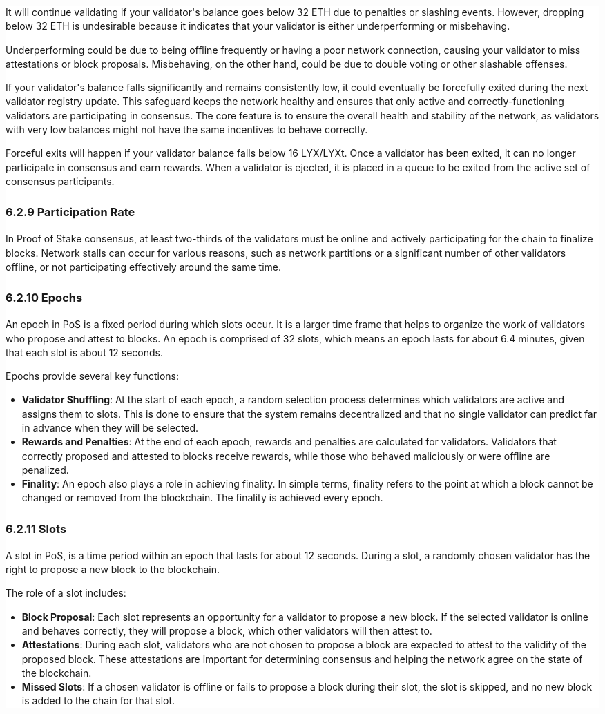 It will continue validating if your validator's balance goes below 32 ETH due to penalties or slashing events. However, dropping below 32 ETH is undesirable because it indicates that your validator is either underperforming or misbehaving.

Underperforming could be due to being offline frequently or having a poor network connection, causing your validator to miss attestations or block proposals. Misbehaving, on the other hand, could be due to double voting or other slashable offenses.

If your validator's balance falls significantly and remains consistently low, it could eventually be forcefully exited during the next validator registry update. This safeguard keeps the network healthy and ensures that only active and correctly-functioning validators are participating in consensus. The core feature is to ensure the overall health and stability of the network, as validators with very low balances might not have the same incentives to behave correctly.

Forceful exits will happen if your validator balance falls below 16 LYX/LYXt. Once a validator has been exited, it can no longer participate in consensus and earn rewards. When a validator is ejected, it is placed in a queue to be exited from the active set of consensus participants.

### 6.2.9 Participation Rate

In Proof of Stake consensus, at least two-thirds of the validators must be online and actively participating for the chain to finalize blocks. Network stalls can occur for various reasons, such as network partitions or a significant number of other validators offline, or not participating effectively around the same time.

### 6.2.10 Epochs

An epoch in PoS is a fixed period during which slots occur. It is a larger time frame that helps to organize the work of validators who propose and attest to blocks. An epoch is comprised of 32 slots, which means an epoch lasts for about 6.4 minutes, given that each slot is about 12 seconds.

Epochs provide several key functions:

- **Validator Shuffling**: At the start of each epoch, a random selection process determines which validators are active and assigns them to slots. This is done to ensure that the system remains decentralized and that no single validator can predict far in advance when they will be selected.
- **Rewards and Penalties**: At the end of each epoch, rewards and penalties are calculated for validators. Validators that correctly proposed and attested to blocks receive rewards, while those who behaved maliciously or were offline are penalized.
- **Finality**: An epoch also plays a role in achieving finality. In simple terms, finality refers to the point at which a block cannot be changed or removed from the blockchain. The finality is achieved every epoch.

### 6.2.11 Slots

A slot in PoS, is a time period within an epoch that lasts for about 12 seconds. During a slot, a randomly chosen validator has the right to propose a new block to the blockchain.

The role of a slot includes:

- **Block Proposal**: Each slot represents an opportunity for a validator to propose a new block. If the selected validator is online and behaves correctly, they will propose a block, which other validators will then attest to.
- **Attestations**: During each slot, validators who are not chosen to propose a block are expected to attest to the validity of the proposed block. These attestations are important for determining consensus and helping the network agree on the state of the blockchain.
- **Missed Slots**: If a chosen validator is offline or fails to propose a block during their slot, the slot is skipped, and no new block is added to the chain for that slot.
